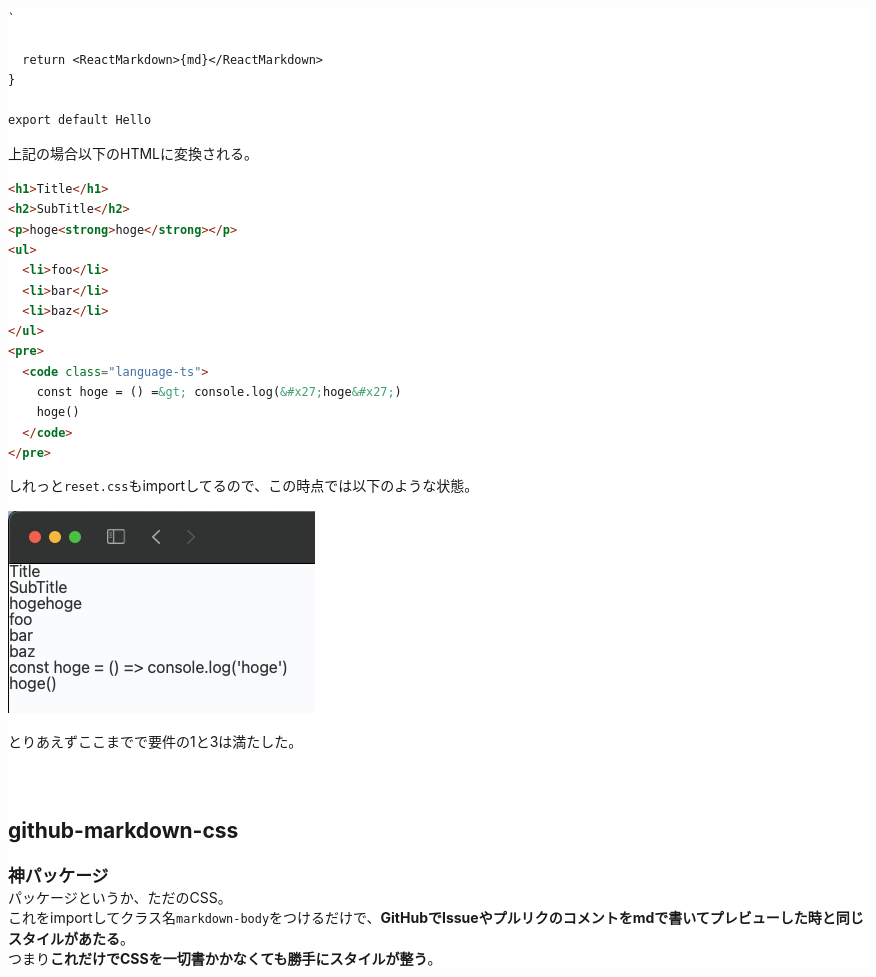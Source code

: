```tsx
`

  return <ReactMarkdown>{md}</ReactMarkdown>
}

export default Hello

```

上記の場合以下のHTMLに変換される。  

```html
<h1>Title</h1>
<h2>SubTitle</h2>
<p>hoge<strong>hoge</strong></p>
<ul>
  <li>foo</li>
  <li>bar</li>
  <li>baz</li>
</ul>
<pre>
  <code class="language-ts">
    const hoge = () =&gt; console.log(&#x27;hoge&#x27;)
    hoge()
  </code>
</pre>
```

しれっと`reset.css`もimportしてるので、この時点では以下のような状態。

![no-style](https://raw.githubusercontent.com/TakahiroHimi/blog.owlcode.net/main/src/posts/20211022-reactmd/no-style.png)  

とりあえずここまでで要件の1と3は満たした。

&nbsp;

## github-markdown-css

<span style="font-size: 1.2rem">**神パッケージ**</span>  
パッケージというか、ただのCSS。  
これをimportしてクラス名`markdown-body`をつけるだけで、**GitHubでIssueやプルリクのコメントをmdで書いてプレビューした時と同じスタイルがあたる**。  
つまり**これだけでCSSを一切書かかなくても勝手にスタイルが整う**。  
